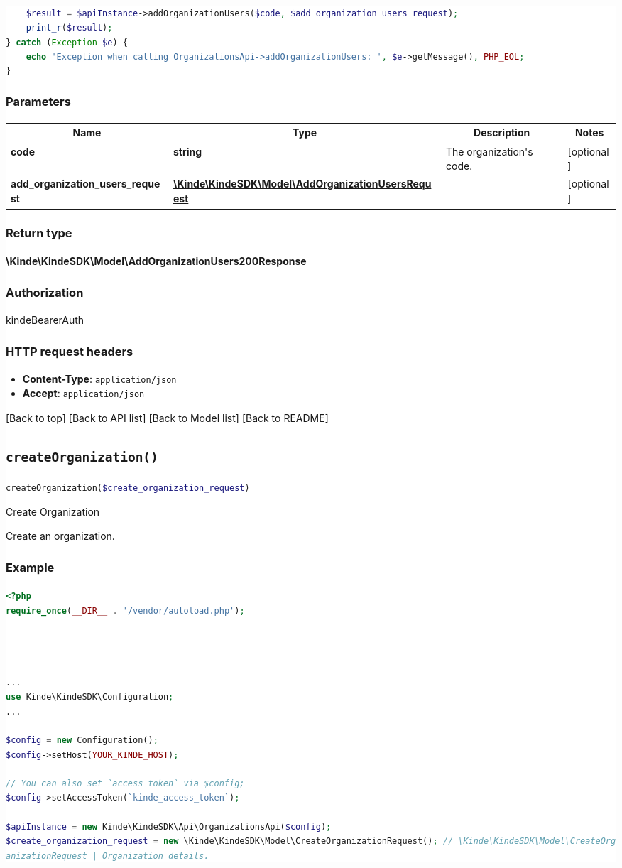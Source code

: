 ```php
    $result = $apiInstance->addOrganizationUsers($code, $add_organization_users_request);
    print_r($result);
} catch (Exception $e) {
    echo 'Exception when calling OrganizationsApi->addOrganizationUsers: ', $e->getMessage(), PHP_EOL;
}
```

### Parameters

Name | Type | Description  | Notes
------------- | ------------- | ------------- | -------------
 **code** | **string**| The organization&#39;s code. | [optional]
 **add_organization_users_request** | [**\Kinde\KindeSDK\Model\AddOrganizationUsersRequest**](../Model/AddOrganizationUsersRequest.md)|  | [optional]

### Return type

[**\Kinde\KindeSDK\Model\AddOrganizationUsers200Response**](../Model/AddOrganizationUsers200Response.md)

### Authorization

[kindeBearerAuth](../../README.md#kindeBearerAuth)

### HTTP request headers

- **Content-Type**: `application/json`
- **Accept**: `application/json`

[[Back to top]](#) [[Back to API list]](../../README.md#endpoints)
[[Back to Model list]](../../README.md#models)
[[Back to README]](../../README.md)

## `createOrganization()`

```php
createOrganization($create_organization_request)
```

Create Organization

Create an organization.

### Example

```php
<?php
require_once(__DIR__ . '/vendor/autoload.php');




...
use Kinde\KindeSDK\Configuration;
...

$config = new Configuration();
$config->setHost(YOUR_KINDE_HOST);

// You can also set `access_token` via $config;
$config->setAccessToken(`kinde_access_token`);

$apiInstance = new Kinde\KindeSDK\Api\OrganizationsApi($config);
$create_organization_request = new \Kinde\KindeSDK\Model\CreateOrganizationRequest(); // \Kinde\KindeSDK\Model\CreateOrganizationRequest | Organization details.
```